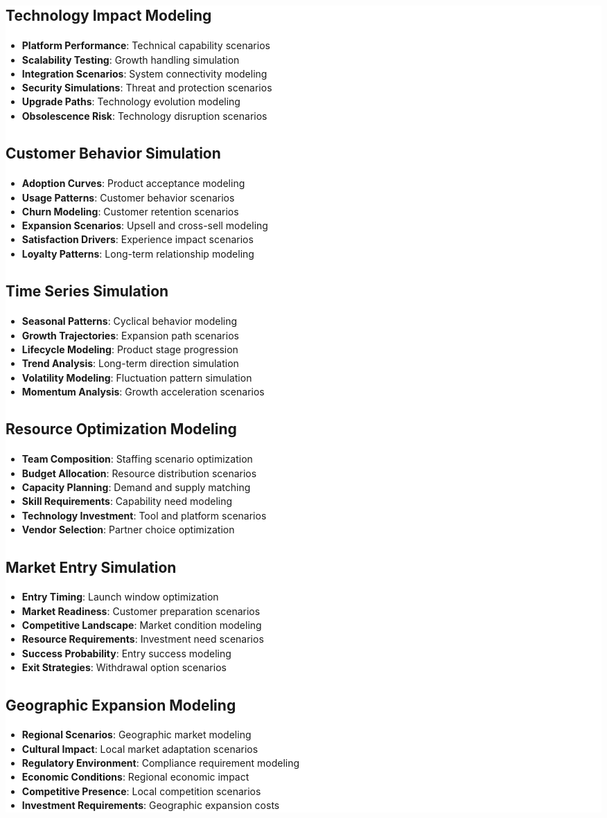 ## Technology Impact Modeling
- **Platform Performance**: Technical capability scenarios
- **Scalability Testing**: Growth handling simulation
- **Integration Scenarios**: System connectivity modeling
- **Security Simulations**: Threat and protection scenarios
- **Upgrade Paths**: Technology evolution modeling
- **Obsolescence Risk**: Technology disruption scenarios

## Customer Behavior Simulation
- **Adoption Curves**: Product acceptance modeling
- **Usage Patterns**: Customer behavior scenarios
- **Churn Modeling**: Customer retention scenarios
- **Expansion Scenarios**: Upsell and cross-sell modeling
- **Satisfaction Drivers**: Experience impact scenarios
- **Loyalty Patterns**: Long-term relationship modeling

## Time Series Simulation
- **Seasonal Patterns**: Cyclical behavior modeling
- **Growth Trajectories**: Expansion path scenarios
- **Lifecycle Modeling**: Product stage progression
- **Trend Analysis**: Long-term direction simulation
- **Volatility Modeling**: Fluctuation pattern simulation
- **Momentum Analysis**: Growth acceleration scenarios

## Resource Optimization Modeling
- **Team Composition**: Staffing scenario optimization
- **Budget Allocation**: Resource distribution scenarios
- **Capacity Planning**: Demand and supply matching
- **Skill Requirements**: Capability need modeling
- **Technology Investment**: Tool and platform scenarios
- **Vendor Selection**: Partner choice optimization

## Market Entry Simulation
- **Entry Timing**: Launch window optimization
- **Market Readiness**: Customer preparation scenarios
- **Competitive Landscape**: Market condition modeling
- **Resource Requirements**: Investment need scenarios
- **Success Probability**: Entry success modeling
- **Exit Strategies**: Withdrawal option scenarios

## Geographic Expansion Modeling
- **Regional Scenarios**: Geographic market modeling
- **Cultural Impact**: Local market adaptation scenarios
- **Regulatory Environment**: Compliance requirement modeling
- **Economic Conditions**: Regional economic impact
- **Competitive Presence**: Local competition scenarios
- **Investment Requirements**: Geographic expansion costs
